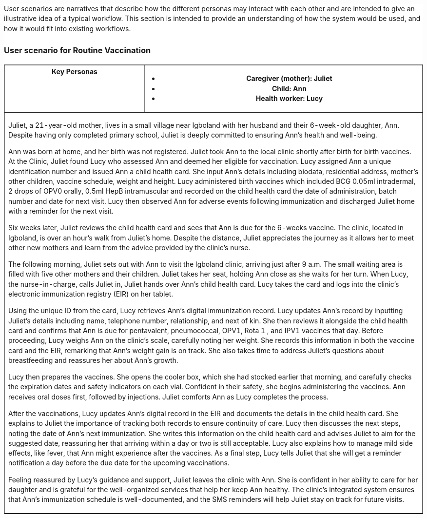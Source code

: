 User scenarios are narratives that describe how the different personas may interact with each other and are intended to give an illustrative idea of a typical workflow.  This section is intended to provide an understanding of how the system would be used, and how it would fit into existing workflows.

### User scenario for Routine Vaccination

<table border="1" class="dataframe table table-striped table-bordered">
   <thead>
<tr class="header">
                <th style="vertical-align: top;">Key Personas</th>
                <th colspan="2">
                <ul>
                <li>Caregiver (mother): Juliet</li>
                <li>Child: Ann</li>
                <li>Health worker: Lucy</li></ul>               

  </th></tr></thead> <tbody><tr><td colspan="3">
<p>Juliet, a 21-year-old mother, lives in a small village near Igboland with her husband and their 6-week-old daughter, Ann. Despite having only completed primary school, Juliet is deeply committed to ensuring Ann’s health and well-being. </p>
<p>Ann was born at home, and her birth was not registered.  Juliet took Ann to the local clinic shortly after birth for birth vaccines. At the Clinic, Juliet found Lucy who assessed Ann and deemed her eligible for vaccination. Lucy assigned Ann a unique identification number and issued Ann a child health card. She input Ann’s details including biodata, residential address, mother’s other children, vaccine schedule, weight and height.  Lucy administered  birth vaccines which included BCG 0.05ml intradermal, 2 drops of OPV0 orally, 0.5ml HepB intramuscular and recorded on the child health card the date of administration, batch number and date for next visit. Lucy then observed Ann for adverse events following immunization and discharged Juliet home with a reminder for the next visit.</p>
<p>Six weeks later, Juliet reviews the child health card and sees that Ann is due for the  6-weeks vaccine. The clinic, located in Igboland, is over an hour’s walk from Juliet’s home. Despite the distance, Juliet appreciates the journey as it allows her to meet other new mothers and learn from the advice provided by the clinic’s nurse.</p>
<p>The following morning, Juliet sets out with Ann to visit the Igboland clinic, arriving just after 9 a.m. The small waiting area is filled with five other mothers and their children. Juliet takes her seat, holding Ann close as she waits for her turn.
When Lucy, the nurse-in-charge, calls Juliet in, Juliet hands over Ann’s child health card. Lucy takes the card and logs into the clinic’s electronic immunization registry (EIR) on her tablet.</p>
<p>Using the unique ID from the card, Lucy retrieves Ann’s digital immunization record. Lucy updates Ann’s record by inputting Juliet’s details including name, telephone number, relationship, and next of kin.  She then reviews it alongside the child health card and confirms that Ann is due for pentavalent, pneumococcal, OPV1, Rota 1 , and IPV1 vaccines that day. Before proceeding, Lucy weighs Ann on the clinic’s scale, carefully noting her weight. She records this information in both the vaccine card and the EIR, remarking that Ann’s weight gain is on track. She also takes time to address Juliet’s questions about breastfeeding and reassures her about Ann’s growth.</p>
<p>Lucy then prepares the vaccines. She opens the cooler box, which she had stocked earlier that morning, and carefully checks the expiration dates and safety indicators on each vial. Confident in their safety, she begins administering the vaccines. Ann receives oral doses first, followed by injections. Juliet comforts Ann as Lucy completes the process.</p>
<p>After the vaccinations, Lucy updates Ann’s digital record in the EIR and documents the details in the child health card. She explains to Juliet the importance of tracking both records to ensure continuity of care. Lucy then discusses the next steps, noting the date of Ann’s next immunization. She writes this information on the child health card and advises Juliet to aim for the suggested date, reassuring her that arriving within a day or two is still acceptable. Lucy also explains how to manage mild side effects, like fever, that Ann might experience after the vaccines. As a final step, Lucy tells Juliet that she will get a reminder notification a day before the due date for the upcoming vaccinations.</p>
<p>Feeling reassured by Lucy’s guidance and support, Juliet leaves the clinic with Ann. She is confident in her ability to care for her daughter and is grateful for the well-organized services that help her keep Ann healthy. The clinic’s integrated system ensures that Ann’s immunization schedule is well-documented, and the SMS reminders will help Juliet stay on track for future visits.</p>
